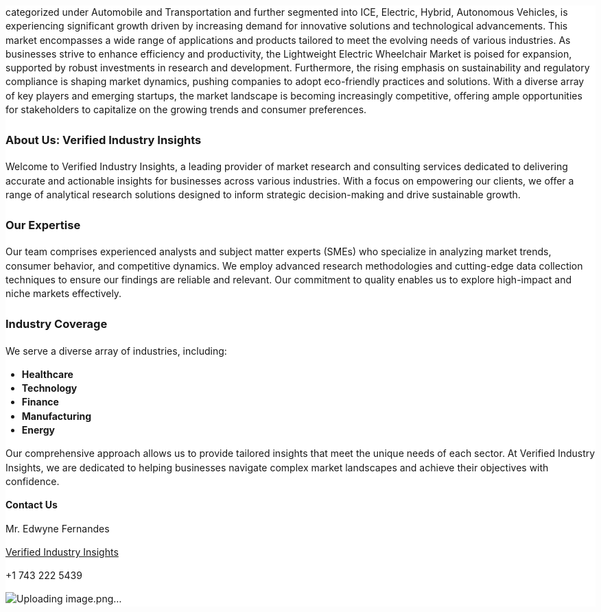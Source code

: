 categorized under Automobile and Transportation and further segmented into ICE, Electric, Hybrid, Autonomous Vehicles, is experiencing significant growth driven by increasing demand for innovative solutions and technological advancements. This market encompasses a wide range of applications and products tailored to meet the evolving needs of various industries. As businesses strive to enhance efficiency and productivity, the Lightweight Electric Wheelchair Market is poised for expansion, supported by robust investments in research and development. Furthermore, the rising emphasis on sustainability and regulatory compliance is shaping market dynamics, pushing companies to adopt eco-friendly practices and solutions. With a diverse array of key players and emerging startups, the market landscape is becoming increasingly competitive, offering ample opportunities for stakeholders to capitalize on the growing trends and consumer preferences.</p><h3>About Us: Verified Industry Insights</h3><p>Welcome to Verified Industry Insights, a leading provider of market research and consulting services dedicated to delivering accurate and actionable insights for businesses across various industries. With a focus on empowering our clients, we offer a range of analytical research solutions designed to inform strategic decision-making and drive sustainable growth.</p><h3>Our Expertise</h3><p>Our team comprises experienced analysts and subject matter experts (SMEs) who specialize in analyzing market trends, consumer behavior, and competitive dynamics. We employ advanced research methodologies and cutting-edge data collection techniques to ensure our findings are reliable and relevant. Our commitment to quality enables us to explore high-impact and niche markets effectively.</p><h3>Industry Coverage</h3><p>We serve a diverse array of industries, including:</p><ul><li><strong>Healthcare</strong></li><li><strong>Technology</strong></li><li><strong>Finance</strong></li><li><strong>Manufacturing</strong></li><li><strong>Energy</strong></li></ul><p>Our comprehensive approach allows us to provide tailored insights that meet the unique needs of each sector. At Verified Industry Insights, we are dedicated to helping businesses navigate complex market landscapes and achieve their objectives with confidence.</p><p><strong>Contact Us</strong></p><p>Mr. Edwyne Fernandes</p><p><a href="https://www.verifiedindustryinsights.com/">Verified Industry Insights</a></p><p>+1 743 222 5439</p>
![Uploading image.png…]()
